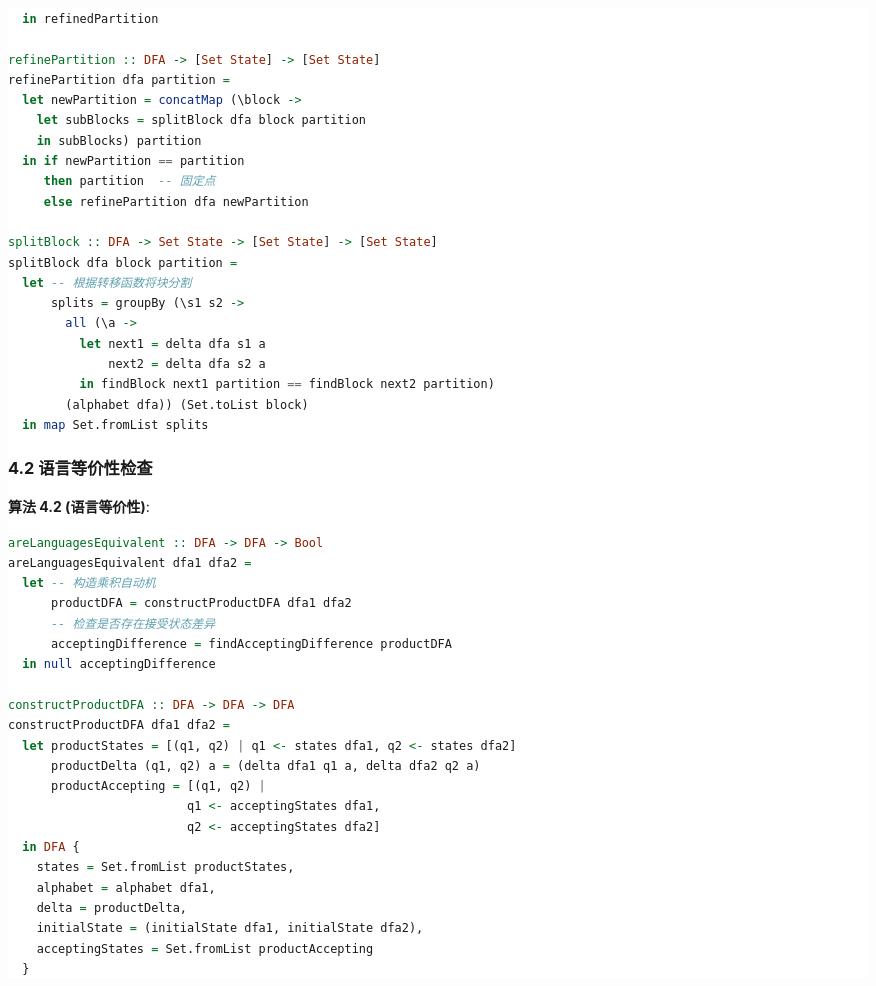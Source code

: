 ```haskell
  in refinedPartition

refinePartition :: DFA -> [Set State] -> [Set State]
refinePartition dfa partition = 
  let newPartition = concatMap (\block -> 
    let subBlocks = splitBlock dfa block partition
    in subBlocks) partition
  in if newPartition == partition
     then partition  -- 固定点
     else refinePartition dfa newPartition

splitBlock :: DFA -> Set State -> [Set State] -> [Set State]
splitBlock dfa block partition = 
  let -- 根据转移函数将块分割
      splits = groupBy (\s1 s2 -> 
        all (\a -> 
          let next1 = delta dfa s1 a
              next2 = delta dfa s2 a
          in findBlock next1 partition == findBlock next2 partition) 
        (alphabet dfa)) (Set.toList block)
  in map Set.fromList splits
```

### 4.2 语言等价性检查

**算法 4.2 (语言等价性)**:

```haskell
areLanguagesEquivalent :: DFA -> DFA -> Bool
areLanguagesEquivalent dfa1 dfa2 = 
  let -- 构造乘积自动机
      productDFA = constructProductDFA dfa1 dfa2
      -- 检查是否存在接受状态差异
      acceptingDifference = findAcceptingDifference productDFA
  in null acceptingDifference

constructProductDFA :: DFA -> DFA -> DFA
constructProductDFA dfa1 dfa2 = 
  let productStates = [(q1, q2) | q1 <- states dfa1, q2 <- states dfa2]
      productDelta (q1, q2) a = (delta dfa1 q1 a, delta dfa2 q2 a)
      productAccepting = [(q1, q2) | 
                         q1 <- acceptingStates dfa1, 
                         q2 <- acceptingStates dfa2]
  in DFA {
    states = Set.fromList productStates,
    alphabet = alphabet dfa1,
    delta = productDelta,
    initialState = (initialState dfa1, initialState dfa2),
    acceptingStates = Set.fromList productAccepting
  }
```
